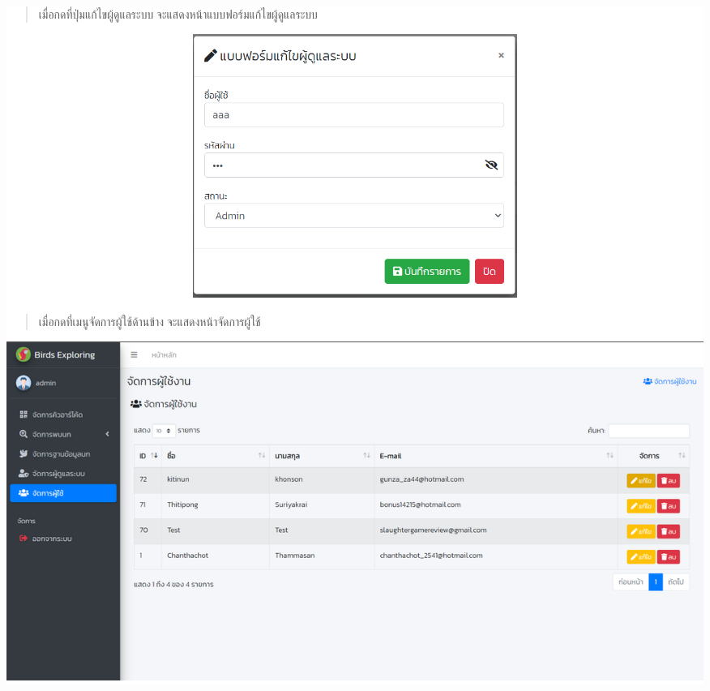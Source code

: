 > เมื่อกดที่ปุ่มแก้ไขผู้ดูแลระบบ จะแสดงหน้าแบบฟอร์มแก้ไขผู้ดูแลระบบ

<p align="center">
  <img src="ui_images/web/28.png" width="400"/>
</p>

> เมื่อกดที่เมนูจัดการผู้ใช้ด้านข้าง จะแสดงหน้าจัดการผู้ใช้

<p align="center">
  <img src="ui_images/web/29.png"/>
</p>
